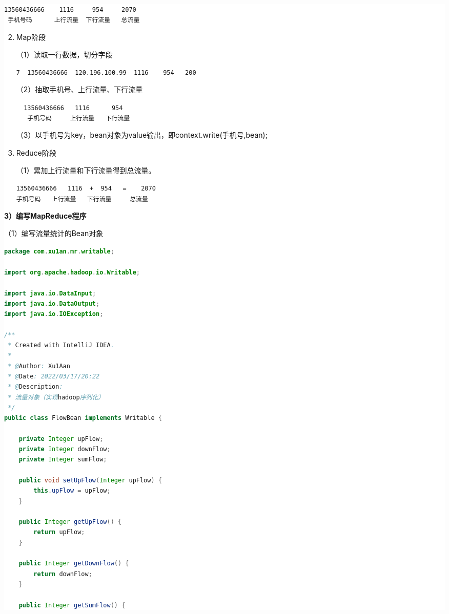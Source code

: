    ```
   13560436666    1116     954     2070
    手机号码      上行流量  下行流量   总流量
   ```

2. Map阶段

   （1）读取一行数据，切分字段

   ```
   7  13560436666  120.196.100.99  1116    954   200
   ```

   （2）抽取手机号、上行流量、下行流量

   ```
     13560436666   1116      954      
      手机号码     上行流量   下行流量 
   ```

   （3）以手机号为key，bean对象为value输出，即context.write(手机号,bean);

3. Reduce阶段

   （1）累加上行流量和下行流量得到总流量。

   ```
   13560436666   1116  +  954   =    2070   
   手机号码	  上行流量   下行流量     总流量 
   ```

**3）编写MapReduce程序**

（1）编写流量统计的Bean对象

```java
package com.xu1an.mr.writable;

import org.apache.hadoop.io.Writable;

import java.io.DataInput;
import java.io.DataOutput;
import java.io.IOException;

/**
 * Created with IntelliJ IDEA.
 *
 * @Author: Xu1Aan
 * @Date: 2022/03/17/20:22
 * @Description:
 * 流量对象（实现hadoop序列化）
 */
public class FlowBean implements Writable {

    private Integer upFlow;
    private Integer downFlow;
    private Integer sumFlow;

    public void setUpFlow(Integer upFlow) {
        this.upFlow = upFlow;
    }

    public Integer getUpFlow() {
        return upFlow;
    }

    public Integer getDownFlow() {
        return downFlow;
    }

    public Integer getSumFlow() {
```